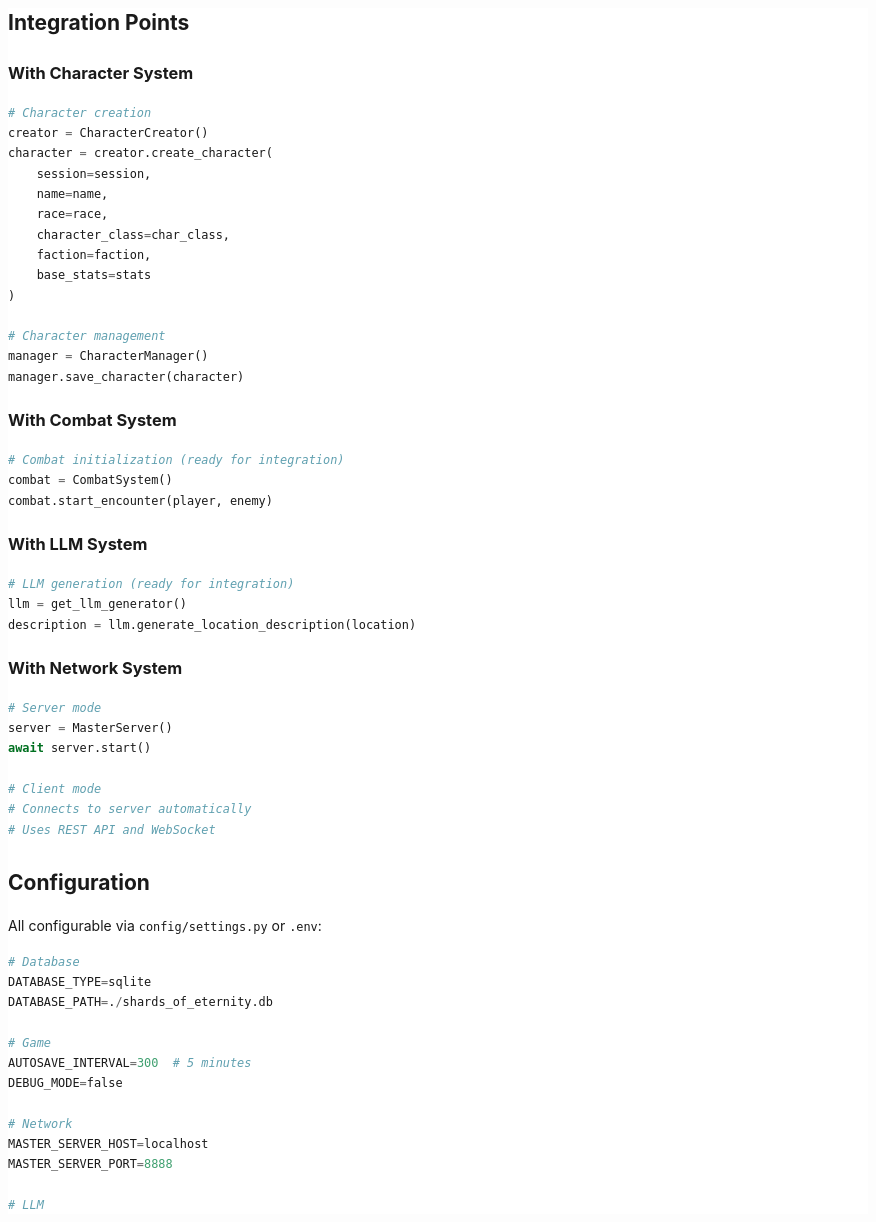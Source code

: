 ## Integration Points

### With Character System
```python
# Character creation
creator = CharacterCreator()
character = creator.create_character(
    session=session,
    name=name,
    race=race,
    character_class=char_class,
    faction=faction,
    base_stats=stats
)

# Character management
manager = CharacterManager()
manager.save_character(character)
```

### With Combat System
```python
# Combat initialization (ready for integration)
combat = CombatSystem()
combat.start_encounter(player, enemy)
```

### With LLM System
```python
# LLM generation (ready for integration)
llm = get_llm_generator()
description = llm.generate_location_description(location)
```

### With Network System
```python
# Server mode
server = MasterServer()
await server.start()

# Client mode
# Connects to server automatically
# Uses REST API and WebSocket
```

## Configuration

All configurable via `config/settings.py` or `.env`:

```python
# Database
DATABASE_TYPE=sqlite
DATABASE_PATH=./shards_of_eternity.db

# Game
AUTOSAVE_INTERVAL=300  # 5 minutes
DEBUG_MODE=false

# Network
MASTER_SERVER_HOST=localhost
MASTER_SERVER_PORT=8888

# LLM
```